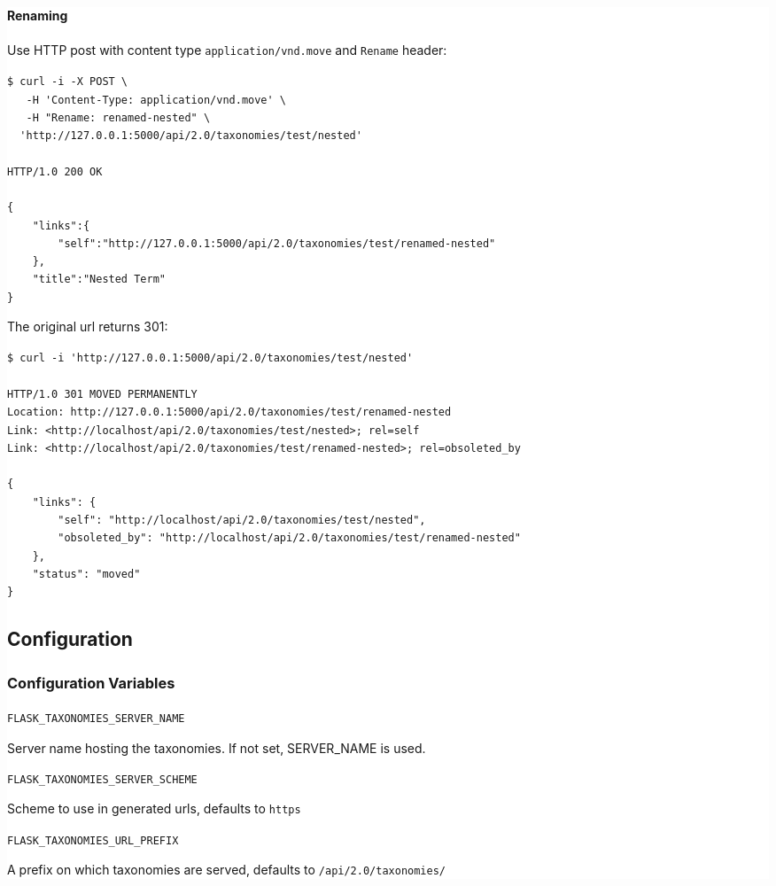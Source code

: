 #### Renaming

Use HTTP post with content type ``application/vnd.move`` and ``Rename`` header:

```console
$ curl -i -X POST \
   -H 'Content-Type: application/vnd.move' \
   -H "Rename: renamed-nested" \
  'http://127.0.0.1:5000/api/2.0/taxonomies/test/nested'

HTTP/1.0 200 OK

{
    "links":{
        "self":"http://127.0.0.1:5000/api/2.0/taxonomies/test/renamed-nested"
    },
    "title":"Nested Term"
}
```


The original url returns 301:

```console
$ curl -i 'http://127.0.0.1:5000/api/2.0/taxonomies/test/nested'

HTTP/1.0 301 MOVED PERMANENTLY
Location: http://127.0.0.1:5000/api/2.0/taxonomies/test/renamed-nested
Link: <http://localhost/api/2.0/taxonomies/test/nested>; rel=self
Link: <http://localhost/api/2.0/taxonomies/test/renamed-nested>; rel=obsoleted_by

{
    "links": {
        "self": "http://localhost/api/2.0/taxonomies/test/nested", 
        "obsoleted_by": "http://localhost/api/2.0/taxonomies/test/renamed-nested"
    }, 
    "status": "moved"
}
```


## Configuration

### Configuration Variables

``FLASK_TAXONOMIES_SERVER_NAME``

Server name hosting the taxonomies. If not set, SERVER_NAME is used.

``FLASK_TAXONOMIES_SERVER_SCHEME``

Scheme to use in generated urls, defaults to ``https``

``FLASK_TAXONOMIES_URL_PREFIX``

A prefix on which taxonomies are served, defaults to ``/api/2.0/taxonomies/``
